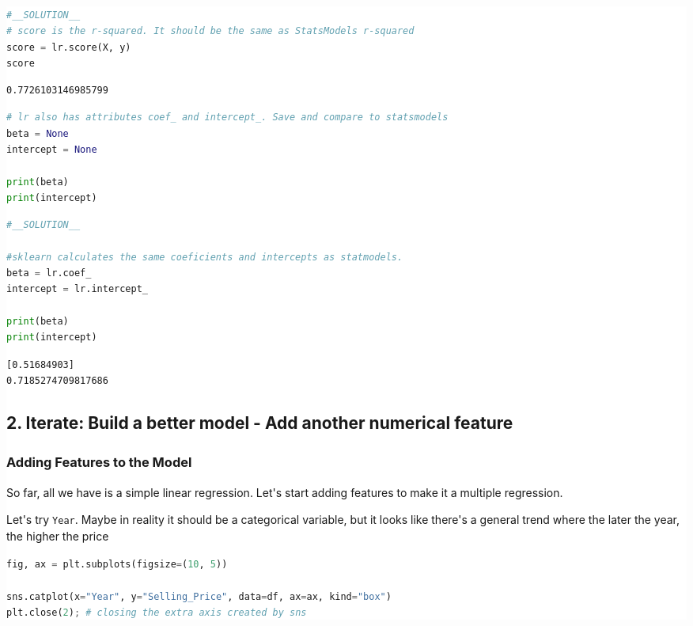 
```python
#__SOLUTION__
# score is the r-squared. It should be the same as StatsModels r-squared
score = lr.score(X, y)
score
```




    0.7726103146985799




```python
# lr also has attributes coef_ and intercept_. Save and compare to statsmodels
beta = None
intercept = None

print(beta)
print(intercept)
```


```python
#__SOLUTION__

#sklearn calculates the same coeficients and intercepts as statmodels.
beta = lr.coef_
intercept = lr.intercept_

print(beta)
print(intercept)
```

    [0.51684903]
    0.7185274709817686


## 2. Iterate: Build a better model - Add another numerical feature

### Adding Features to the Model

So far, all we have is a simple linear regression.  Let's start adding features to make it a multiple regression.

Let's try `Year`. Maybe in reality it should be a categorical variable, but it looks like there's a general trend where the later the year, the higher the price


```python
fig, ax = plt.subplots(figsize=(10, 5))

sns.catplot(x="Year", y="Selling_Price", data=df, ax=ax, kind="box")
plt.close(2); # closing the extra axis created by sns
```
